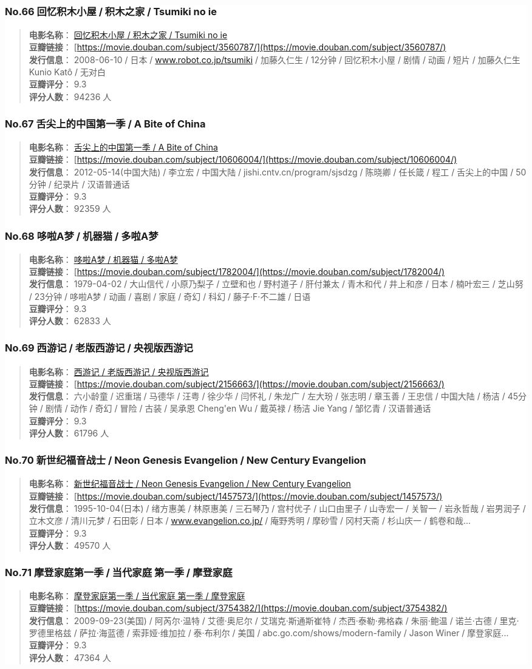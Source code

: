 ### No.66 回忆积木小屋 / 积木之家 / Tsumiki no ie
 > **电影名称**： [回忆积木小屋 / 积木之家 / Tsumiki no ie](https://movie.douban.com/subject/3560787/)  
 > **豆瓣链接**： [https://movie.douban.com/subject/3560787/](https://movie.douban.com/subject/3560787/)  
 > **发行信息**： 2008-06-10 / 日本 / www.robot.co.jp/tsumiki / 加藤久仁生  / 12分钟 / 回忆积木小屋 / 剧情 / 动画 / 短片 / 加藤久仁生  Kunio Katô / 无对白  
 > **豆瓣评分**： 9.3  
 > **评分人数**： 94236 人  

### No.67 舌尖上的中国第一季 / A Bite of China
 > **电影名称**： [舌尖上的中国第一季 / A Bite of China](https://movie.douban.com/subject/10606004/)  
 > **豆瓣链接**： [https://movie.douban.com/subject/10606004/](https://movie.douban.com/subject/10606004/)  
 > **发行信息**： 2012-05-14(中国大陆) / 李立宏 / 中国大陆 / jishi.cntv.cn/program/sjsdzg / 陈晓卿 / 任长箴 / 程工 / 舌尖上的中国 / 50分钟 / 纪录片 / 汉语普通话  
 > **豆瓣评分**： 9.3  
 > **评分人数**： 92359 人  

### No.68 哆啦A梦 / 机器猫 / 多啦A梦
 > **电影名称**： [哆啦A梦 / 机器猫 / 多啦A梦](https://movie.douban.com/subject/1782004/)  
 > **豆瓣链接**： [https://movie.douban.com/subject/1782004/](https://movie.douban.com/subject/1782004/)  
 > **发行信息**： 1979-04-02 / 大山信代 / 小原乃梨子 / 立壁和也 / 野村道子 / 肝付兼太 / 青木和代 / 井上和彦 / 日本 / 楠叶宏三 / 芝山努 / 23分钟 / 哆啦A梦 / 动画 / 喜剧 / 家庭 / 奇幻 / 科幻 / 藤子·F·不二雄 / 日语  
 > **豆瓣评分**： 9.3  
 > **评分人数**： 62833 人  

### No.69 西游记 / 老版西游记 / 央视版西游记
 > **电影名称**： [西游记 / 老版西游记 / 央视版西游记](https://movie.douban.com/subject/2156663/)  
 > **豆瓣链接**： [https://movie.douban.com/subject/2156663/](https://movie.douban.com/subject/2156663/)  
 > **发行信息**： 六小龄童 / 迟重瑞 / 马德华 / 汪粤 / 徐少华 / 闫怀礼 / 朱龙广 / 左大玢 / 张志明 / 章玉善 / 王忠信 / 中国大陆 / 杨洁 / 45分钟 / 剧情 / 动作 / 奇幻 / 冒险 / 古装 / 吴承恩 Cheng'en Wu / 戴英禄 / 杨洁 Jie Yang / 邹忆青 / 汉语普通话  
 > **豆瓣评分**： 9.3  
 > **评分人数**： 61796 人  

### No.70 新世纪福音战士 / Neon Genesis Evangelion / New Century Evangelion
 > **电影名称**： [新世纪福音战士 / Neon Genesis Evangelion / New Century Evangelion](https://movie.douban.com/subject/1457573/)  
 > **豆瓣链接**： [https://movie.douban.com/subject/1457573/](https://movie.douban.com/subject/1457573/)  
 > **发行信息**： 1995-10-04(日本) / 绪方惠美 / 林原惠美 / 三石琴乃 / 宫村优子 / 山口由里子 / 山寺宏一 / 关智一 / 岩永哲哉 / 岩男润子 / 立木文彦 / 清川元梦 / 石田彰 / 日本 / www.evangelion.co.jp/ / 庵野秀明 / 摩砂雪 / 冈村天斋 / 杉山庆一 / 鹤卷和哉...  
 > **豆瓣评分**： 9.3  
 > **评分人数**： 49570 人  

### No.71 摩登家庭第一季 / 当代家庭 第一季 / 摩登家庭
 > **电影名称**： [摩登家庭第一季 / 当代家庭 第一季 / 摩登家庭](https://movie.douban.com/subject/3754382/)  
 > **豆瓣链接**： [https://movie.douban.com/subject/3754382/](https://movie.douban.com/subject/3754382/)  
 > **发行信息**： 2009-09-23(美国) / 阿芮尔·温特 / 艾德·奥尼尔 / 艾瑞克·斯通斯崔特 / 杰西·泰勒·弗格森 / 朱丽·鲍温 / 诺兰·古德 / 里克·罗德里格兹 / 萨拉·海蓝德 / 索菲娅·维加拉 / 泰·布利尔 / 美国 / abc.go.com/shows/modern-family / Jason Winer / 摩登家庭...  
 > **豆瓣评分**： 9.3  
 > **评分人数**： 47364 人  
